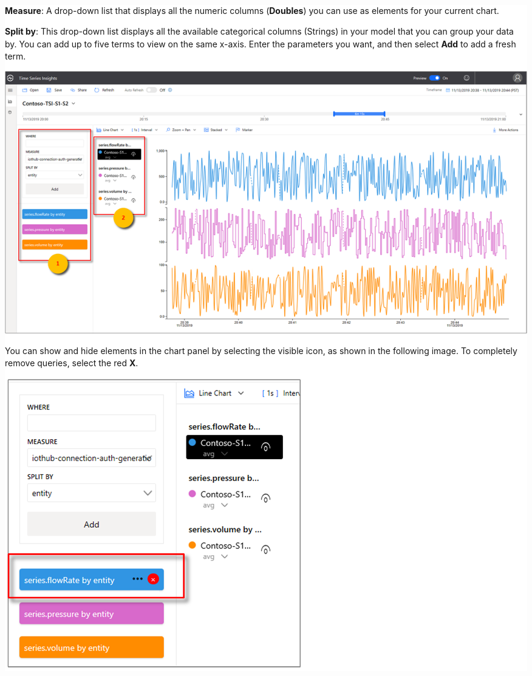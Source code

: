 **Measure**: A drop-down list that displays all the numeric columns (**Doubles**) you can use as elements for your current chart.

**Split by**: This drop-down list displays all the available categorical columns (Strings) in your model that you can group your data by. You can add up to five terms to view on the same x-axis. Enter the parameters you want, and then select **Add** to add a fresh term.

  [![Queried and filtered view one](media/v2-update-explorer/s1-s2-preview-filtered-view.png)](media/v2-update-explorer/s1-s2-preview-filtered-view.png#lightbox)

You can show and hide elements in the chart panel by selecting the visible icon, as shown in the following image. To completely remove queries, select the red **X**.

  [![Cancel a queried and filtered option](media/v2-update-explorer/s1-s2-preview-filtered-view-cancel.png)](media/v2-update-explorer/s1-s2-preview-filtered-view-cancel.png#lightbox)
